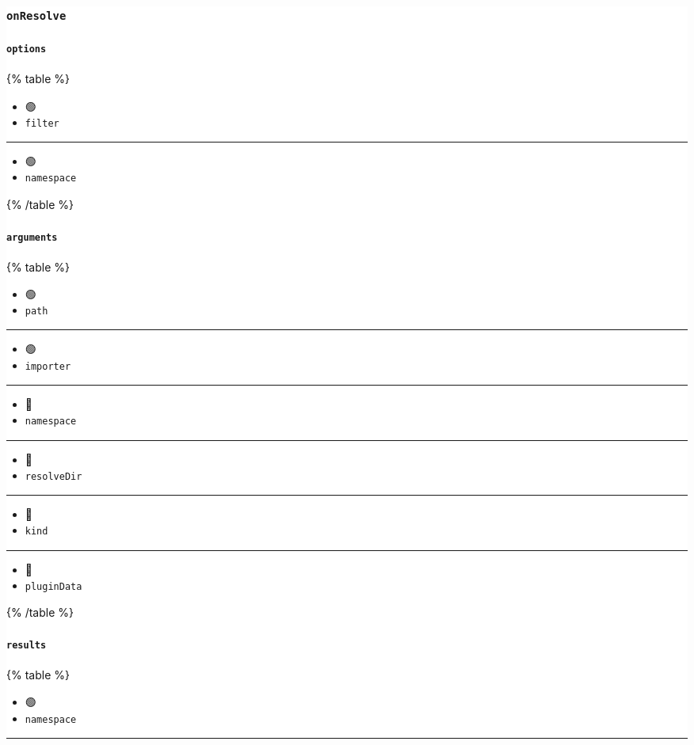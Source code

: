 
### `onResolve`

#### `options`

{% table %}

- 🟢
- `filter`

---

- 🟢
- `namespace`

{% /table %}

#### `arguments`

{% table %}

- 🟢
- `path`

---

- 🟢
- `importer`

---

- 🔴
- `namespace`

---

- 🔴
- `resolveDir`

---

- 🔴
- `kind`

---

- 🔴
- `pluginData`

{% /table %}

#### `results`

{% table %}

- 🟢
- `namespace`

---
